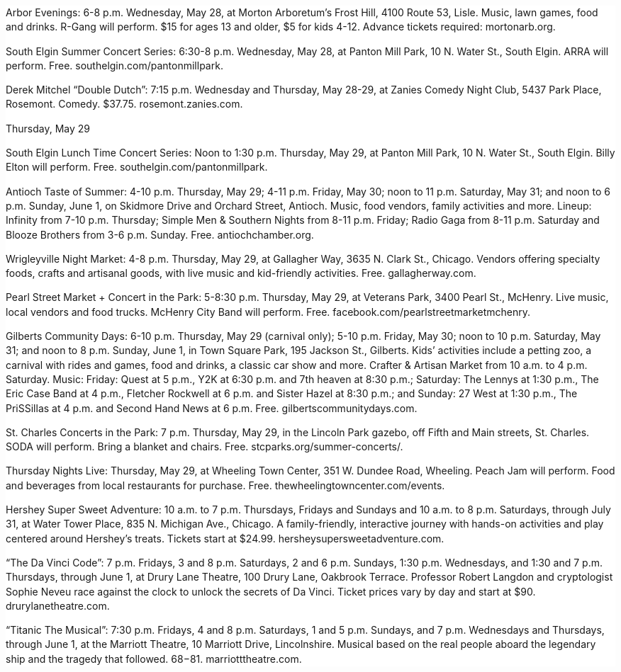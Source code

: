 Arbor Evenings: 6-8 p.m. Wednesday, May 28, at Morton Arboretum’s Frost Hill, 4100 Route 53, Lisle. Music, lawn games, food and drinks. R-Gang will perform. $15 for ages 13 and older, $5 for kids 4-12. Advance tickets required: mortonarb.org.

South Elgin Summer Concert Series: 6:30-8 p.m. Wednesday, May 28, at Panton Mill Park, 10 N. Water St., South Elgin. ARRA will perform. Free. southelgin.com/pantonmillpark.

Derek Mitchel “Double Dutch”: 7:15 p.m. Wednesday and Thursday, May 28-29, at Zanies Comedy Night Club, 5437 Park Place, Rosemont. Comedy. $37.75. rosemont.zanies.com.

Thursday, May 29

South Elgin Lunch Time Concert Series: Noon to 1:30 p.m. Thursday, May 29, at Panton Mill Park, 10 N. Water St., South Elgin. Billy Elton will perform. Free. southelgin.com/pantonmillpark.

Antioch Taste of Summer: 4-10 p.m. Thursday, May 29; 4-11 p.m. Friday, May 30; noon to 11 p.m. Saturday, May 31; and noon to 6 p.m. Sunday, June 1, on Skidmore Drive and Orchard Street, Antioch. Music, food vendors, family activities and more. Lineup: Infinity from 7-10 p.m. Thursday; Simple Men & Southern Nights from 8-11 p.m. Friday; Radio Gaga from 8-11 p.m. Saturday and Blooze Brothers from 3-6 p.m. Sunday. Free. antiochchamber.org.

Wrigleyville Night Market: 4-8 p.m. Thursday, May 29, at Gallagher Way, 3635 N. Clark St., Chicago. Vendors offering specialty foods, crafts and artisanal goods, with live music and kid-friendly activities. Free. gallagherway.com.

Pearl Street Market + Concert in the Park: 5-8:30 p.m. Thursday, May 29, at Veterans Park, 3400 Pearl St., McHenry. Live music, local vendors and food trucks. McHenry City Band will perform. Free. facebook.com/pearlstreetmarketmchenry.

Gilberts Community Days: 6-10 p.m. Thursday, May 29 (carnival only); 5-10 p.m. Friday, May 30; noon to 10 p.m. Saturday, May 31; and noon to 8 p.m. Sunday, June 1, in Town Square Park, 195 Jackson St., Gilberts. Kids’ activities include a petting zoo, a carnival with rides and games, food and drinks, a classic car show and more. Crafter & Artisan Market from 10 a.m. to 4 p.m. Saturday. Music: Friday: Quest at 5 p.m., Y2K at 6:30 p.m. and 7th heaven at 8:30 p.m.; Saturday: The Lennys at 1:30 p.m., The Eric Case Band at 4 p.m., Fletcher Rockwell at 6 p.m. and Sister Hazel at 8:30 p.m.; and Sunday: 27 West at 1:30 p.m., The PriSSillas at 4 p.m. and Second Hand News at 6 p.m. Free. gilbertscommunitydays.com.

St. Charles Concerts in the Park: 7 p.m. Thursday, May 29, in the Lincoln Park gazebo, off Fifth and Main streets, St. Charles. SODA will perform. Bring a blanket and chairs. Free. stcparks.org/summer-concerts/.

Thursday Nights Live: Thursday, May 29, at Wheeling Town Center, 351 W. Dundee Road, Wheeling. Peach Jam will perform. Food and beverages from local restaurants for purchase. Free. thewheelingtowncenter.com/events.

Hershey Super Sweet Adventure: 10 a.m. to 7 p.m. Thursdays, Fridays and Sundays and 10 a.m. to 8 p.m. Saturdays, through July 31, at Water Tower Place, 835 N. Michigan Ave., Chicago. A family-friendly, interactive journey with hands-on activities and play centered around Hershey’s treats. Tickets start at $24.99. hersheysupersweetadventure.com.

“The Da Vinci Code”: 7 p.m. Fridays, 3 and 8 p.m. Saturdays, 2 and 6 p.m. Sundays, 1:30 p.m. Wednesdays, and 1:30 and 7 p.m. Thursdays, through June 1, at Drury Lane Theatre, 100 Drury Lane, Oakbrook Terrace. Professor Robert Langdon and cryptologist Sophie Neveu race against the clock to unlock the secrets of Da Vinci. Ticket prices vary by day and start at $90. drurylanetheatre.com.

“Titanic The Musical”: 7:30 p.m. Fridays, 4 and 8 p.m. Saturdays, 1 and 5 p.m. Sundays, and 7 p.m. Wednesdays and Thursdays, through June 1, at the Marriott Theatre, 10 Marriott Drive, Lincolnshire. Musical based on the real people aboard the legendary ship and the tragedy that followed. $68-$81. marriotttheatre.com.
